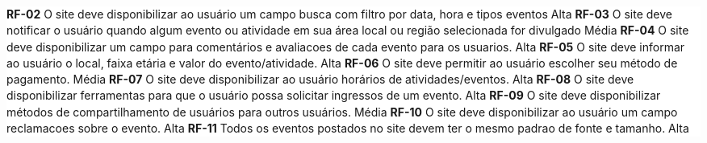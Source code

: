    <tr>
    <td><b>RF-02</b></td>
    <td>O site deve disponibilizar ao usuário um campo busca com filtro por data, hora e tipos eventos</td>
    <td>Alta</td>
   </tr>
   <tr>
    <td><b>RF-03</b></td>
    <td>O site deve notificar o usuário quando algum evento ou atividade em sua área local ou região selecionada for divulgado</td>
    <td>Média</td>
   </tr>
   <tr>
    <td><b>RF-04</b></td>
    <td>O site deve disponibilizar um campo para comentários e avaliacoes de cada evento para os usuarios. </td>
    <td>Alta</td></tr>
    <tr><td><b>RF-05</b></td>
    <td>O site deve informar ao usuário o local, faixa etária e valor do evento/atividade.</td>
    <td>Alta</td>
   </tr>
   <tr>
    <td><b>RF-06</b></td>
    <td>O site deve permitir ao usuário escolher seu método de pagamento. </td>
    <td>Média</td>
   </tr>
   <tr>
    <td><b>RF-07</b></td>
    <td>O site deve disponibilizar ao usuário horários de atividades/eventos.</td>
    <td>Alta</td>
   </tr>
   <tr>
    <td><b>RF-08</b></td>
    <td>O site deve disponibilizar ferramentas para que o usuário possa solicitar ingressos de um evento. </td>
    <td>Alta</td>
   </tr>
   <tr>
    <td><b>RF-09</b></td>
    <td>O site deve disponibilizar métodos de compartilhamento de usuários para outros usuários.   </td>
    <td>Média</td>
   </tr>
    <tr>
    <td><b>RF-10</b></td>
    <td>O site deve disponibilizar ao usuário um campo reclamacoes sobre o evento. </td>
    <td>Alta</td>
   </tr>
   <tr>
    <td><b>RF-11</b></td>
    <td>Todos os eventos postados no site devem ter o mesmo padrao de fonte e tamanho. </td>
    <td>Alta</td>
   </tr>
  </tbody>
 </table>
